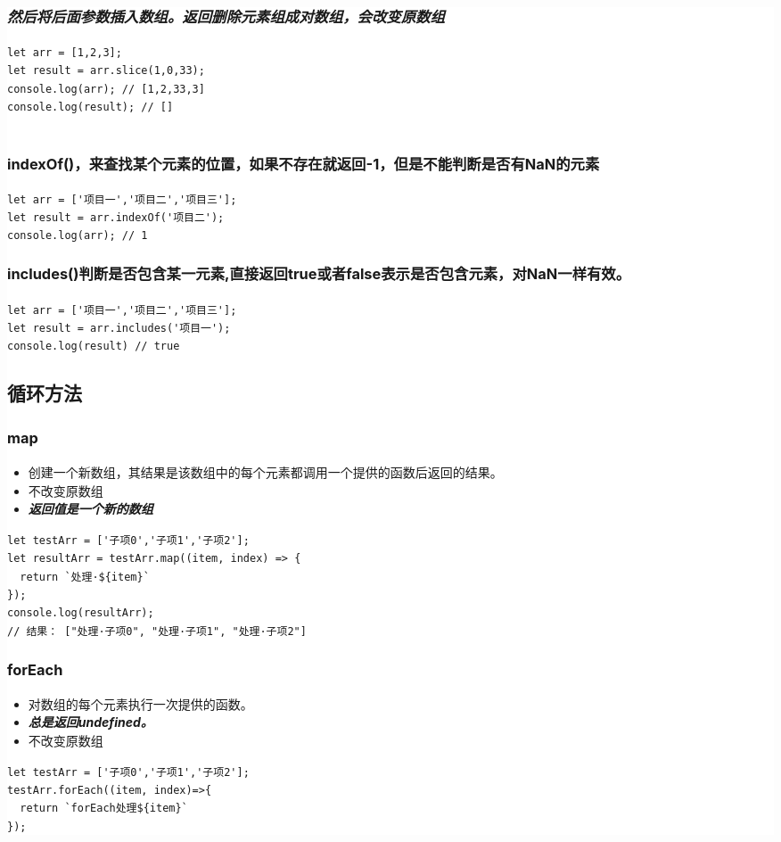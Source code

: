 ### ***然后将后面参数插入数组。返回删除元素组成对数组，会改变原数组***

```
let arr = [1,2,3];
let result = arr.slice(1,0,33);
console.log(arr); // [1,2,33,3]
console.log(result); // []
 
```

### indexOf()，**来查找某个元素的位置，如果不存在就返回-1，但是不能判断是否有NaN的元素**

```
let arr = ['项目一','项目二','项目三'];
let result = arr.indexOf('项目二');
console.log(arr); // 1
```

### includes()**判断是否包含某一元素,直接返回true或者false表示是否包含元素，对NaN一样有效。**

```
let arr = ['项目一','项目二','项目三'];
let result = arr.includes('项目一');
console.log(result) // true
```

## 循环方法

### map

- 创建一个新数组，其结果是该数组中的每个元素都调用一个提供的函数后返回的结果。
- 不改变原数组
- ***返回值是一个新的数组***

```
let testArr = ['子项0','子项1','子项2'];
let resultArr = testArr.map((item, index) => {
  return `处理·${item}`
});
console.log(resultArr);
// 结果： ["处理·子项0", "处理·子项1", "处理·子项2"]
```

### forEach

- 对数组的每个元素执行一次提供的函数。
- ***总是返回undefined。***
- 不改变原数组

```
let testArr = ['子项0','子项1','子项2'];
testArr.forEach((item, index)=>{
  return `forEach处理${item}`
});
```
